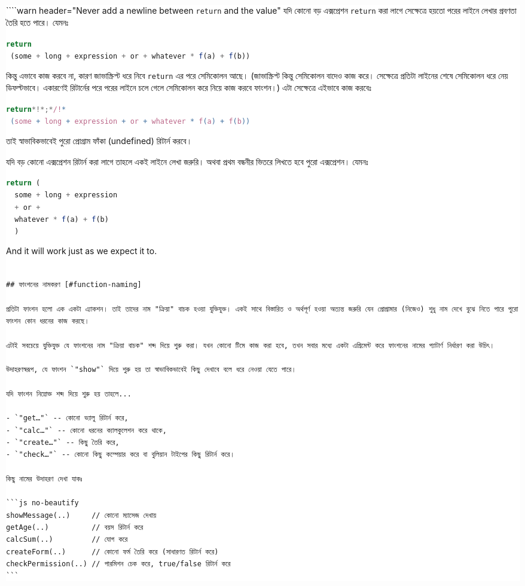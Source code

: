 ````warn header="Never add a newline between `return` and the value"
যদি কোনো বড় এক্সপ্রেশন `return` করা লাগে সেক্ষেত্রে হয়তো পরের লাইনে লেখার প্রবণতা তৈরি হতে পারে। যেমনঃ

```js
return
 (some + long + expression + or + whatever * f(a) + f(b))
```
কিন্তু এভাবে কাজ করবে না, কারণ জাভাস্ক্রিপ্ট ধরে নিবে `return` এর পরে সেমিকোলন আছে। (জাভাস্ক্রিপ্ট কিন্তু সেমিকোলন বাদেও কাজ করে। সেক্ষেত্রে প্রতিটা লাইনের শেষে সেমিকোলন ধরে নেয় ডিফল্টভাবে। একারণেই রিটার্নের পরে পরের লাইনে চলে গেলে সেমিকোলন করে নিয়ে কাজ করবে ফাংশন।) এটা সেক্ষেত্রে এইভাবে কাজ করবেঃ

```js
return*!*;*/!*
 (some + long + expression + or + whatever * f(a) + f(b))
```

তাই স্বাভাবিকভাবেই পুরো প্রোগ্রাম ফাঁকা (undefined) রিটার্ন করবে।

যদি বড় কোনো এক্সপ্রেশন রিটার্ন করা লাগে তাহলে একই লাইনে লেখা জরুরি। অথবা প্রথম বন্ধনীর ভিতরে লিখতে হবে পুরো এক্সপ্রেশন। যেমনঃ

```js
return (
  some + long + expression
  + or +
  whatever * f(a) + f(b)
  )
```
And it will work just as we expect it to.
`````

## ফাংশনের নামকরণ [#function-naming]

প্রতিটা ফাংশন হলো এক একটা এ্যাকশন। তাই তাদের নাম "ক্রিয়া" বাচক হওয়া যুক্তিযুক্ত। একই সাথে বিস্তারিত ও অর্থপূর্ণ হওয়া অত্যন্ত জরুরি যেন প্রোগ্রামার (নিজেও) শুধু নাম দেখে বুঝে নিতে পারে পুরো ফাংশন কোন ধরনের কাজ করছে।

এটাই সবচেয়ে যুক্তিযুক্ত যে ফাংশনের নাম "ক্রিয়া বাচক" শব্দ দিয়ে শুরু করা। যখন কোনো টিমে কাজ করা হবে, তখন সবার মধ্যে একটা এগ্রিমেন্ট করে ফাংশনের নামের প্যাটার্ণ নির্ধারণ করা উচিৎ।

উদাহরণস্বরূপ, যে ফাংশন `"show"` দিয়ে শুরু হয় তা স্বাভাবিকভাবেই কিছু দেখাবে বলে ধরে নেওয়া যেতে পারে।

যদি ফাংশন নিম্নোক্ত শব্দ দিয়ে শুরু হয় তাহলে...

- `"get…"` -- কোনো ভ্যালু রিটার্ন করে,
- `"calc…"` -- কোনো ধরনের ক্যালকুলেশন করে থাকে,
- `"create…"` -- কিছু তৈরি করে,
- `"check…"` -- কোনো কিছু কম্পেয়ার করে বা বুলিয়ান টাইপের কিছু রিটার্ন করে।

কিছু নামের উদাহরণ দেখা যাকঃ

```js no-beautify
showMessage(..)     // কোনো ম্যাসেজ দেখায়
getAge(..)          // বয়স রিটার্ন করে
calcSum(..)         // যোগ করে
createForm(..)      // কোনো ফর্ম তৈরি করে (সাধারণত রিটার্ন করে)
checkPermission(..) // পারমিশন চেক করে, true/false রিটার্ন করে
```
